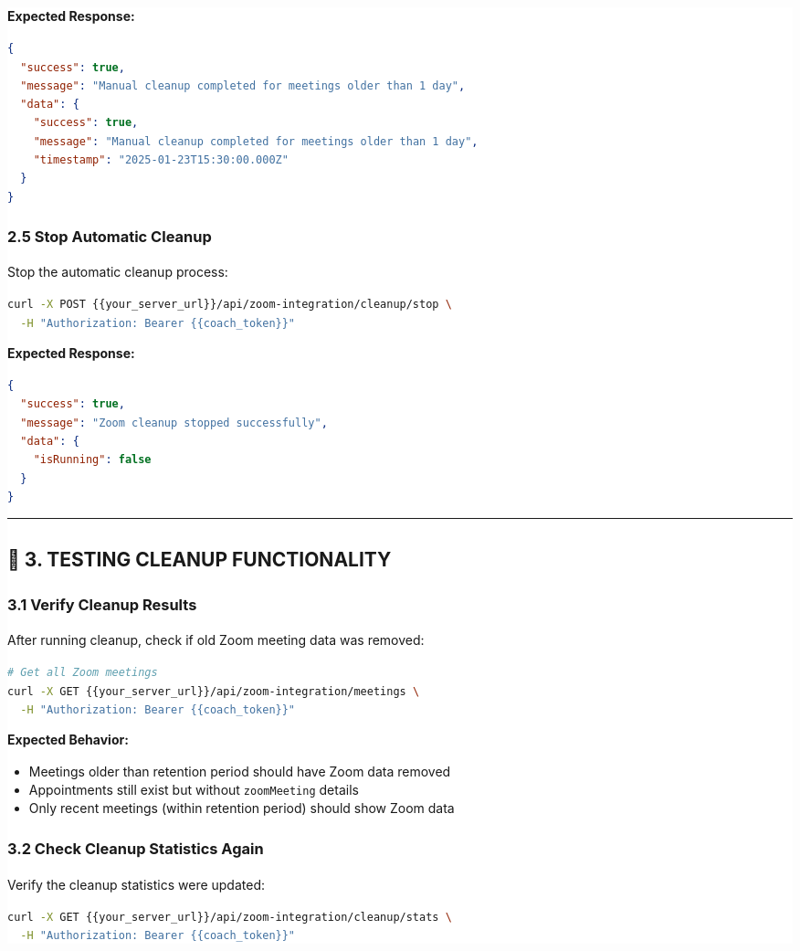 **Expected Response:**
```json
{
  "success": true,
  "message": "Manual cleanup completed for meetings older than 1 day",
  "data": {
    "success": true,
    "message": "Manual cleanup completed for meetings older than 1 day",
    "timestamp": "2025-01-23T15:30:00.000Z"
  }
}
```

### **2.5 Stop Automatic Cleanup**
Stop the automatic cleanup process:

```bash
curl -X POST {{your_server_url}}/api/zoom-integration/cleanup/stop \
  -H "Authorization: Bearer {{coach_token}}"
```

**Expected Response:**
```json
{
  "success": true,
  "message": "Zoom cleanup stopped successfully",
  "data": {
    "isRunning": false
  }
}
```

---

## 🧪 **3. TESTING CLEANUP FUNCTIONALITY**

### **3.1 Verify Cleanup Results**
After running cleanup, check if old Zoom meeting data was removed:

```bash
# Get all Zoom meetings
curl -X GET {{your_server_url}}/api/zoom-integration/meetings \
  -H "Authorization: Bearer {{coach_token}}"
```

**Expected Behavior:**
- Meetings older than retention period should have Zoom data removed
- Appointments still exist but without `zoomMeeting` details
- Only recent meetings (within retention period) should show Zoom data

### **3.2 Check Cleanup Statistics Again**
Verify the cleanup statistics were updated:

```bash
curl -X GET {{your_server_url}}/api/zoom-integration/cleanup/stats \
  -H "Authorization: Bearer {{coach_token}}"
```
